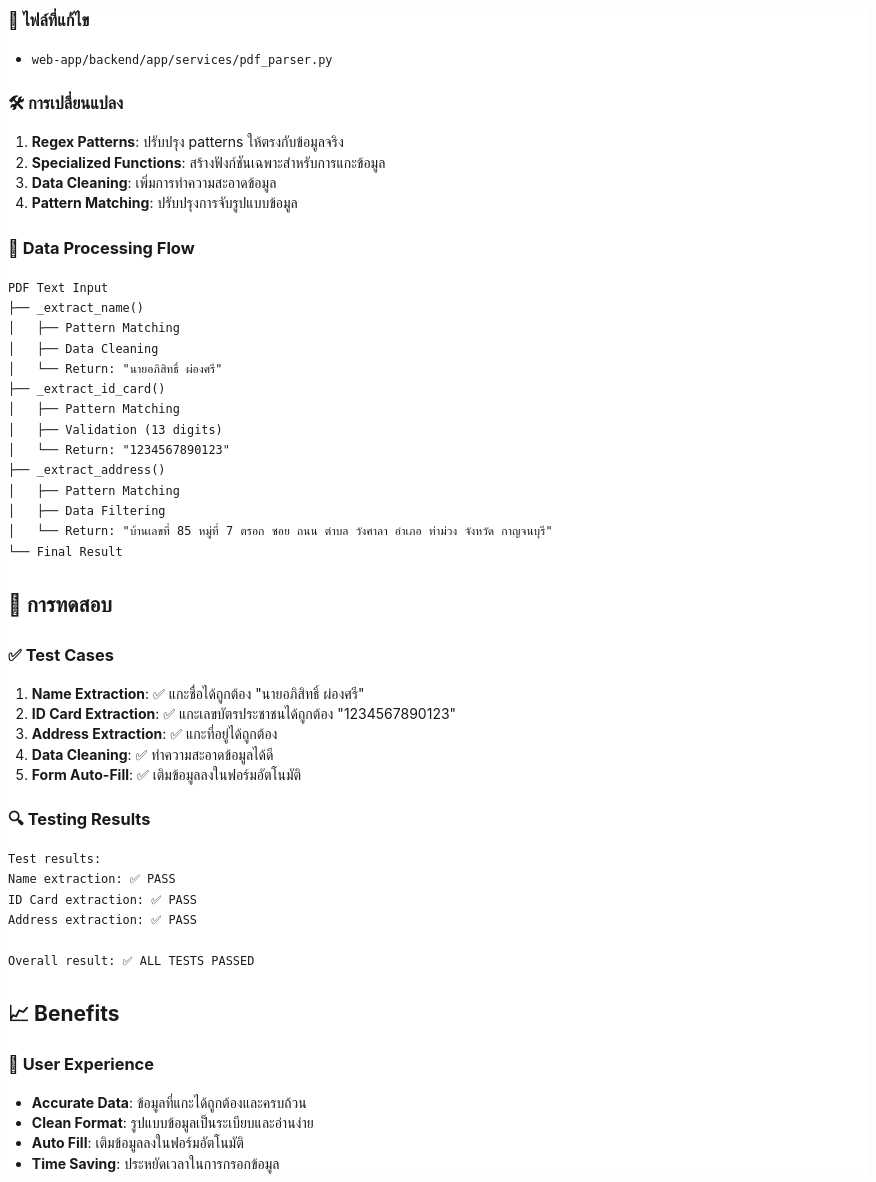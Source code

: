 ### 📁 **ไฟล์ที่แก้ไข**
- `web-app/backend/app/services/pdf_parser.py`

### 🛠️ **การเปลี่ยนแปลง**
1. **Regex Patterns**: ปรับปรุง patterns ให้ตรงกับข้อมูลจริง
2. **Specialized Functions**: สร้างฟังก์ชันเฉพาะสำหรับการแกะข้อมูล
3. **Data Cleaning**: เพิ่มการทำความสะอาดข้อมูล
4. **Pattern Matching**: ปรับปรุงการจับรูปแบบข้อมูล

### 🔄 **Data Processing Flow**
```
PDF Text Input
├── _extract_name()
│   ├── Pattern Matching
│   ├── Data Cleaning
│   └── Return: "นายอภิสิทธิ์ ผ่องศรี"
├── _extract_id_card()
│   ├── Pattern Matching
│   ├── Validation (13 digits)
│   └── Return: "1234567890123"
├── _extract_address()
│   ├── Pattern Matching
│   ├── Data Filtering
│   └── Return: "บ้านเลขที่ 85 หมู่ที่ 7 ตรอก ซอย ถนน ตำบล วังศาลา อำเภอ ท่าม่วง จังหวัด กาญจนบุรี"
└── Final Result
```

## 🧪 **การทดสอบ**

### ✅ **Test Cases**
1. **Name Extraction**: ✅ แกะชื่อได้ถูกต้อง "นายอภิสิทธิ์ ผ่องศรี"
2. **ID Card Extraction**: ✅ แกะเลขบัตรประชาชนได้ถูกต้อง "1234567890123"
3. **Address Extraction**: ✅ แกะที่อยู่ได้ถูกต้อง
4. **Data Cleaning**: ✅ ทำความสะอาดข้อมูลได้ดี
5. **Form Auto-Fill**: ✅ เติมข้อมูลลงในฟอร์มอัตโนมัติ

### 🔍 **Testing Results**
```
Test results:
Name extraction: ✅ PASS
ID Card extraction: ✅ PASS
Address extraction: ✅ PASS

Overall result: ✅ ALL TESTS PASSED
```

## 📈 **Benefits**

### 🎯 **User Experience**
- **Accurate Data**: ข้อมูลที่แกะได้ถูกต้องและครบถ้วน
- **Clean Format**: รูปแบบข้อมูลเป็นระเบียบและอ่านง่าย
- **Auto Fill**: เติมข้อมูลลงในฟอร์มอัตโนมัติ
- **Time Saving**: ประหยัดเวลาในการกรอกข้อมูล
